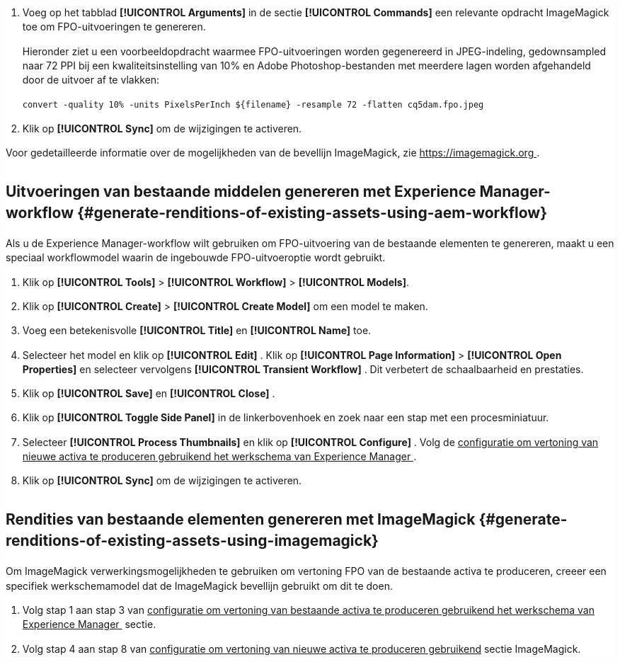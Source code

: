 1. Voeg op het tabblad **[!UICONTROL Arguments]** in de sectie **[!UICONTROL Commands]** een relevante opdracht ImageMagick toe om FPO-uitvoeringen te genereren.

   Hieronder ziet u een voorbeeldopdracht waarmee FPO-uitvoeringen worden gegenereerd in JPEG-indeling, gedownsampled naar 72 PPI bij een kwaliteitsinstelling van 10% en Adobe Photoshop-bestanden met meerdere lagen worden afgehandeld door de uitvoer af te vlakken:

   `convert -quality 10% -units PixelsPerInch ${filename} -resample 72 -flatten cq5dam.fpo.jpeg`

1. Klik op **[!UICONTROL Sync]** om de wijzigingen te activeren.

Voor gedetailleerde informatie over de mogelijkheden van de bevellijn ImageMagick, zie [&#x200B; https://imagemagick.org &#x200B;](https://imagemagick.org).

## Uitvoeringen van bestaande middelen genereren met Experience Manager-workflow {#generate-renditions-of-existing-assets-using-aem-workflow}

Als u de Experience Manager-workflow wilt gebruiken om FPO-uitvoering van de bestaande elementen te genereren, maakt u een speciaal workflowmodel waarin de ingebouwde FPO-uitvoeroptie wordt gebruikt.

1. Klik op **[!UICONTROL Tools]** > **[!UICONTROL Workflow]** > **[!UICONTROL Models]**.

1. Klik op **[!UICONTROL Create]** > **[!UICONTROL Create Model]** om een model te maken.

1. Voeg een betekenisvolle **[!UICONTROL Title]** en **[!UICONTROL Name]** toe.

1. Selecteer het model en klik op **[!UICONTROL Edit]** . Klik op **[!UICONTROL Page Information]** > **[!UICONTROL Open Properties]** en selecteer vervolgens **[!UICONTROL Transient Workflow]** . Dit verbetert de schaalbaarheid en prestaties.

1. Klik op **[!UICONTROL Save]** en **[!UICONTROL Close]** .

1. Klik op **[!UICONTROL Toggle Side Panel]** in de linkerbovenhoek en zoek naar een stap met een procesminiatuur.

1. Selecteer **[!UICONTROL Process Thumbnails]** en klik op **[!UICONTROL Configure]** . Volg de [&#x200B; configuratie om vertoning van nieuwe activa te produceren gebruikend het werkschema van Experience Manager &#x200B;](#generate-renditions-of-new-assets-using-aem-workflow).

1. Klik op **[!UICONTROL Sync]** om de wijzigingen te activeren.


## Rendities van bestaande elementen genereren met ImageMagick {#generate-renditions-of-existing-assets-using-imagemagick}

Om ImageMagick verwerkingsmogelijkheden te gebruiken om vertoning FPO van de bestaande activa te produceren, creeer een specifiek werkschemamodel dat de ImageMagick bevellijn gebruikt om dit te doen.

1. Volg stap 1 aan stap 3 van [&#x200B; configuratie om vertoning van bestaande activa te produceren gebruikend het werkschema van Experience Manager &#x200B;](#generate-renditions-of-existing-assets-using-aem-workflow) sectie.

1. Volg stap 4 aan stap 8 van [&#x200B; configuratie om vertoning van nieuwe activa te produceren gebruikend &#x200B;](#generate-renditions-of-new-assets-using-imagemagick) sectie ImageMagick.


